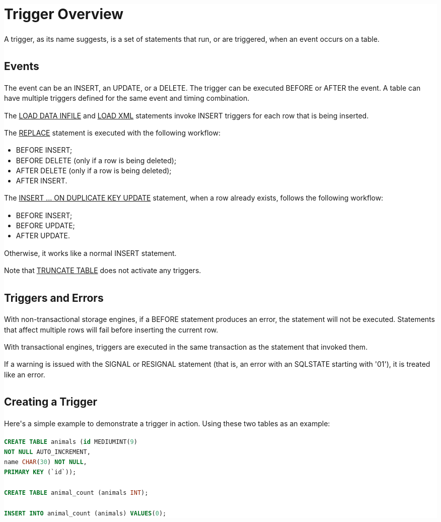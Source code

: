 # Trigger Overview

A trigger, as its name suggests, is a set of statements that run, or are triggered, when an event occurs on a table.

## Events

The event can be an INSERT, an UPDATE, or a DELETE. The trigger can be executed BEFORE or AFTER the event. A table can have multiple triggers defined for the same event and timing combination.

The [LOAD DATA INFILE](../../../reference/sql-statements/data-manipulation/inserting-loading-data/load-data-into-tables-or-index/load-data-infile.md) and [LOAD XML](../../../reference/sql-statements/data-manipulation/inserting-loading-data/load-data-into-tables-or-index/load-xml.md) statements invoke INSERT triggers for each row that is being inserted.

The [REPLACE](../../../reference/sql-statements/data-manipulation/changing-deleting-data/replace.md) statement is executed with the following workflow:

* BEFORE INSERT;
* BEFORE DELETE (only if a row is being deleted);
* AFTER DELETE (only if a row is being deleted);
* AFTER INSERT.

The [INSERT ... ON DUPLICATE KEY UPDATE](../../../reference/sql-statements/data-manipulation/inserting-loading-data/insert-on-duplicate-key-update.md) statement, when a row already exists, follows the following workflow:

* BEFORE INSERT;
* BEFORE UPDATE;
* AFTER UPDATE.

Otherwise, it works like a normal INSERT statement.

Note that [TRUNCATE TABLE](../../../reference/sql-statements/table-statements/truncate-table.md) does not activate any triggers.

## Triggers and Errors

With non-transactional storage engines, if a BEFORE statement produces an error, the statement will not be executed. Statements that affect multiple rows will fail before inserting the current row.

With transactional engines, triggers are executed in the same transaction as the statement that invoked them.

If a warning is issued with the SIGNAL or RESIGNAL statement (that is, an error with an SQLSTATE starting with '01'), it is treated like an error.

## Creating a Trigger

Here's a simple example to demonstrate a trigger in action. Using these two tables as an example:

```sql
CREATE TABLE animals (id MEDIUMINT(9) 
NOT NULL AUTO_INCREMENT, 
name CHAR(30) NOT NULL, 
PRIMARY KEY (`id`));

CREATE TABLE animal_count (animals INT);

INSERT INTO animal_count (animals) VALUES(0);
```
